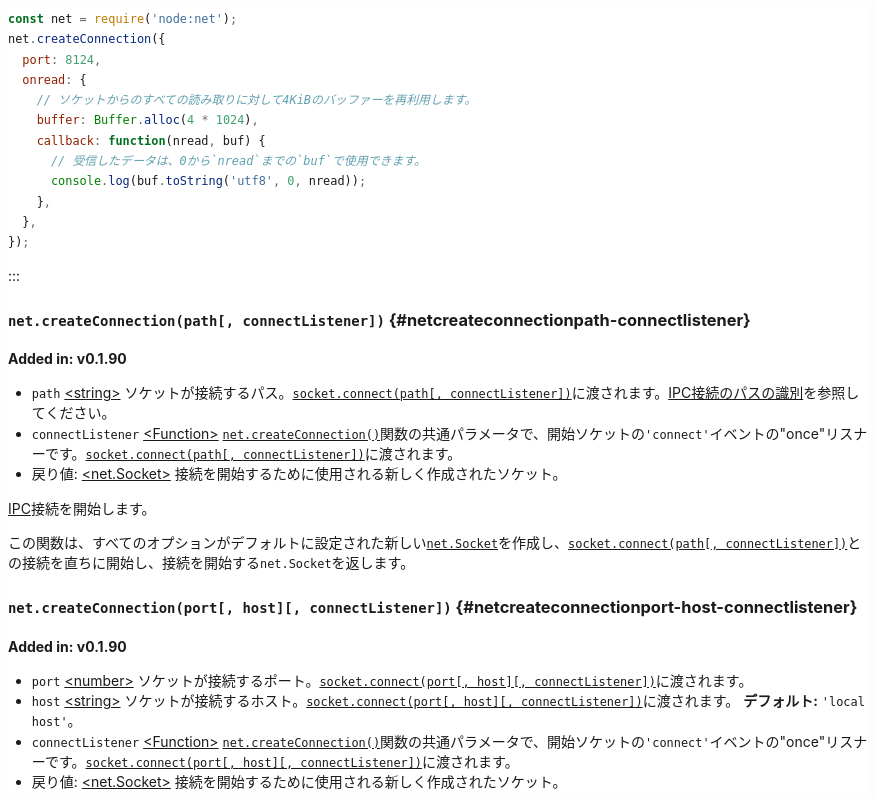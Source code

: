 ```js [CJS]
const net = require('node:net');
net.createConnection({
  port: 8124,
  onread: {
    // ソケットからのすべての読み取りに対して4KiBのバッファーを再利用します。
    buffer: Buffer.alloc(4 * 1024),
    callback: function(nread, buf) {
      // 受信したデータは、0から`nread`までの`buf`で使用できます。
      console.log(buf.toString('utf8', 0, nread));
    },
  },
});
```
:::


### `net.createConnection(path[, connectListener])` {#netcreateconnectionpath-connectlistener}

**Added in: v0.1.90**

- `path` [\<string\>](https://developer.mozilla.org/en-US/docs/Web/JavaScript/Data_structures#String_type) ソケットが接続するパス。[`socket.connect(path[, connectListener])`](/ja/nodejs/api/net#socketconnectpath-connectlistener)に渡されます。[IPC接続のパスの識別](/ja/nodejs/api/net#identifying-paths-for-ipc-connections)を参照してください。
- `connectListener` [\<Function\>](https://developer.mozilla.org/en-US/docs/Web/JavaScript/Reference/Global_Objects/Function) [`net.createConnection()`](/ja/nodejs/api/net#netcreateconnection)関数の共通パラメータで、開始ソケットの`'connect'`イベントの"once"リスナーです。[`socket.connect(path[, connectListener])`](/ja/nodejs/api/net#socketconnectpath-connectlistener)に渡されます。
- 戻り値: [\<net.Socket\>](/ja/nodejs/api/net#class-netsocket) 接続を開始するために使用される新しく作成されたソケット。

[IPC](/ja/nodejs/api/net#ipc-support)接続を開始します。

この関数は、すべてのオプションがデフォルトに設定された新しい[`net.Socket`](/ja/nodejs/api/net#class-netsocket)を作成し、[`socket.connect(path[, connectListener])`](/ja/nodejs/api/net#socketconnectpath-connectlistener)との接続を直ちに開始し、接続を開始する`net.Socket`を返します。

### `net.createConnection(port[, host][, connectListener])` {#netcreateconnectionport-host-connectlistener}

**Added in: v0.1.90**

- `port` [\<number\>](https://developer.mozilla.org/en-US/docs/Web/JavaScript/Data_structures#Number_type) ソケットが接続するポート。[`socket.connect(port[, host][, connectListener])`](/ja/nodejs/api/net#socketconnectport-host-connectlistener)に渡されます。
- `host` [\<string\>](https://developer.mozilla.org/en-US/docs/Web/JavaScript/Data_structures#String_type) ソケットが接続するホスト。[`socket.connect(port[, host][, connectListener])`](/ja/nodejs/api/net#socketconnectport-host-connectlistener)に渡されます。 **デフォルト:** `'localhost'`。
- `connectListener` [\<Function\>](https://developer.mozilla.org/en-US/docs/Web/JavaScript/Reference/Global_Objects/Function) [`net.createConnection()`](/ja/nodejs/api/net#netcreateconnection)関数の共通パラメータで、開始ソケットの`'connect'`イベントの"once"リスナーです。[`socket.connect(port[, host][, connectListener])`](/ja/nodejs/api/net#socketconnectport-host-connectlistener)に渡されます。
- 戻り値: [\<net.Socket\>](/ja/nodejs/api/net#class-netsocket) 接続を開始するために使用される新しく作成されたソケット。

